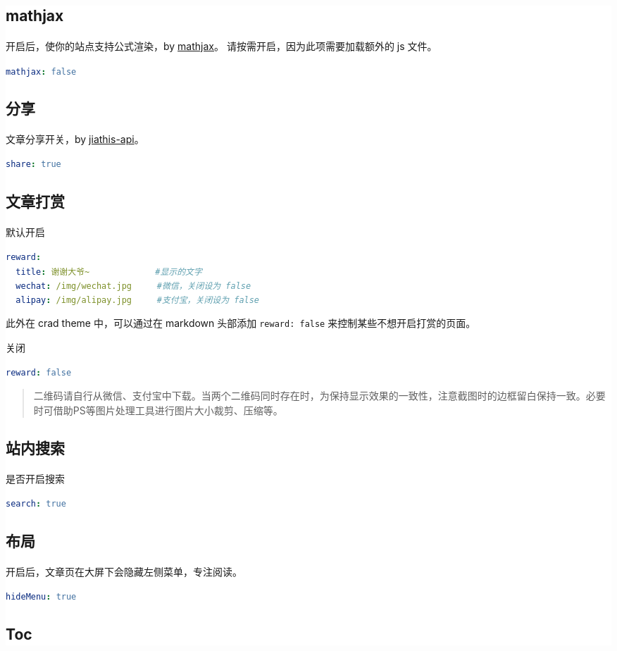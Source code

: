 ## mathjax

开启后，使你的站点支持公式渲染，by [mathjax](https://www.mathjax.org/)。
请按需开启，因为此项需要加载额外的 js 文件。

```yml
mathjax: false
```

## 分享

文章分享开关，by [jiathis-api](http://www.jiathis.com/help/html/share-with-jiathis-api)。

```yml
share: true
```

## 文章打赏

默认开启

```yml
reward:
  title: 谢谢大爷~             #显示的文字
  wechat: /img/wechat.jpg     #微信，关闭设为 false
  alipay: /img/alipay.jpg     #支付宝，关闭设为 false
```

此外在 crad theme 中，可以通过在 markdown 头部添加 `reward: false` 来控制某些不想开启打赏的页面。

关闭
```yml
reward: false
```

> 二维码请自行从微信、支付宝中下载。当两个二维码同时存在时，为保持显示效果的一致性，注意截图时的边框留白保持一致。必要时可借助PS等图片处理工具进行图片大小裁剪、压缩等。

## 站内搜索

是否开启搜索

```yml
search: true
```

## 布局

开启后，文章页在大屏下会隐藏左侧菜单，专注阅读。

```yml
hideMenu: true
```

## Toc
